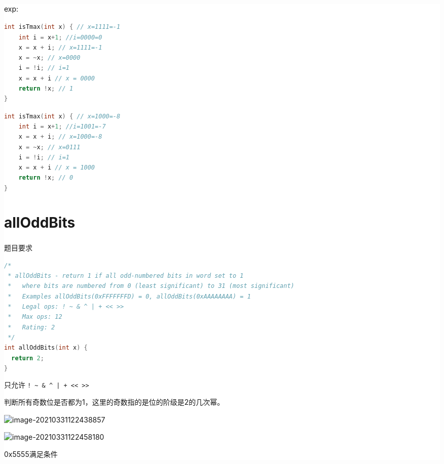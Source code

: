 

exp:

```c
int isTmax(int x) { // x=1111=-1 
    int i = x+1; //i=0000=0 
  	x = x + i; // x=1111=-1
    x = ~x; // x=0000
    i = !i; // i=1
    x = x + i // x = 0000
    return !x; // 1
}
```

```c
int isTmax(int x) { // x=1000=-8
    int i = x+1; //i=1001=-7 
  	x = x + i; // x=1000=-8
    x = ~x; // x=0111
    i = !i; // i=1
    x = x + i // x = 1000
    return !x; // 0
}
```



# allOddBits

题目要求

```c
/* 
 * allOddBits - return 1 if all odd-numbered bits in word set to 1
 *   where bits are numbered from 0 (least significant) to 31 (most significant)
 *   Examples allOddBits(0xFFFFFFFD) = 0, allOddBits(0xAAAAAAAA) = 1
 *   Legal ops: ! ~ & ^ | + << >>
 *   Max ops: 12
 *   Rating: 2
 */
int allOddBits(int x) {
  return 2;
}
```

只允许 `! ~ & ^ | + << >>`

判断所有奇数位是否都为1，这里的奇数指的是位的阶级是2的几次幂。

![image-20210331122438857](C:\Users\de'l'l\AppData\Roaming\Typora\typora-user-images\image-20210331122438857.png)

![image-20210331122458180](C:\Users\de'l'l\AppData\Roaming\Typora\typora-user-images\image-20210331122458180.png)

0x5555满足条件
